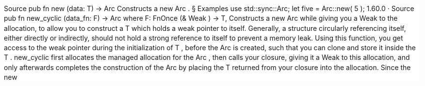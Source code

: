 Source
pub fn
new
(data: T) ->
Arc
<T>
Constructs a new
Arc<T>
.
§
Examples
use
std::sync::Arc;
let
five = Arc::new(
5
);
1.60.0
·
Source
pub fn
new_cyclic
<F>(data_fn: F) ->
Arc
<T>
where
    F:
FnOnce
(&
Weak
<T>) -> T,
Constructs a new
Arc<T>
while giving you a
Weak<T>
to the allocation,
to allow you to construct a
T
which holds a weak pointer to itself.
Generally, a structure circularly referencing itself, either directly or
indirectly, should not hold a strong reference to itself to prevent a memory leak.
Using this function, you get access to the weak pointer during the
initialization of
T
, before the
Arc<T>
is created, such that you can
clone and store it inside the
T
.
new_cyclic
first allocates the managed allocation for the
Arc<T>
,
then calls your closure, giving it a
Weak<T>
to this allocation,
and only afterwards completes the construction of the
Arc<T>
by placing
the
T
returned from your closure into the allocation.
Since the new